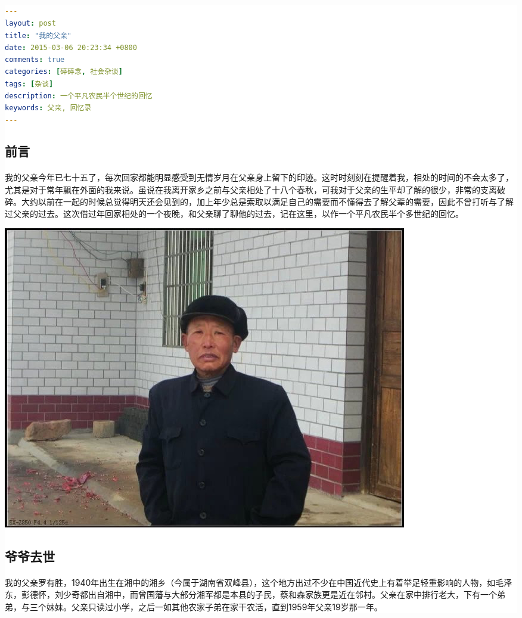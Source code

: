 ```yaml
---
layout: post
title: "我的父亲"
date: 2015-03-06 20:23:34 +0800
comments: true
categories: [碎碎念, 社会杂谈]
tags: [杂谈]
description: 一个平凡农民半个世纪的回忆
keywords: 父亲, 回忆录
---
```


## 前言
我的父亲今年已七十五了，每次回家都能明显感受到无情岁月在父亲身上留下的印迹。这时时刻刻在提醒着我，相处的时间的不会太多了，尤其是对于常年飘在外面的我来说。虽说在我离开家乡之前与父亲相处了十八个春秋，可我对于父亲的生平却了解的很少，非常的支离破碎。大约以前在一起的时候总觉得明天还会见到的，加上年少总是索取以满足自己的需要而不懂得去了解父辈的需要，因此不曾打听与了解过父亲的过去。这次借过年回家相处的一个夜晚，和父亲聊了聊他的过去，记在这里，以作一个平凡农民半个多世纪的回忆。

![我的父亲罗有胜](/images/posts/myfather/mf-001.jpg)



## 爷爷去世
我的父亲罗有胜，1940年出生在湘中的湘乡（今属于湖南省双峰县），这个地方出过不少在中国近代史上有着举足轻重影响的人物，如毛泽东，彭德怀，刘少奇都出自湘中，而曾国藩与大部分湘军都是本县的子民，蔡和森家族更是近在邻村。父亲在家中排行老大，下有一个弟弟，与三个妹妹。父亲只读过小学，之后一如其他农家子弟在家干农活，直到1959年父亲19岁那一年。 
 